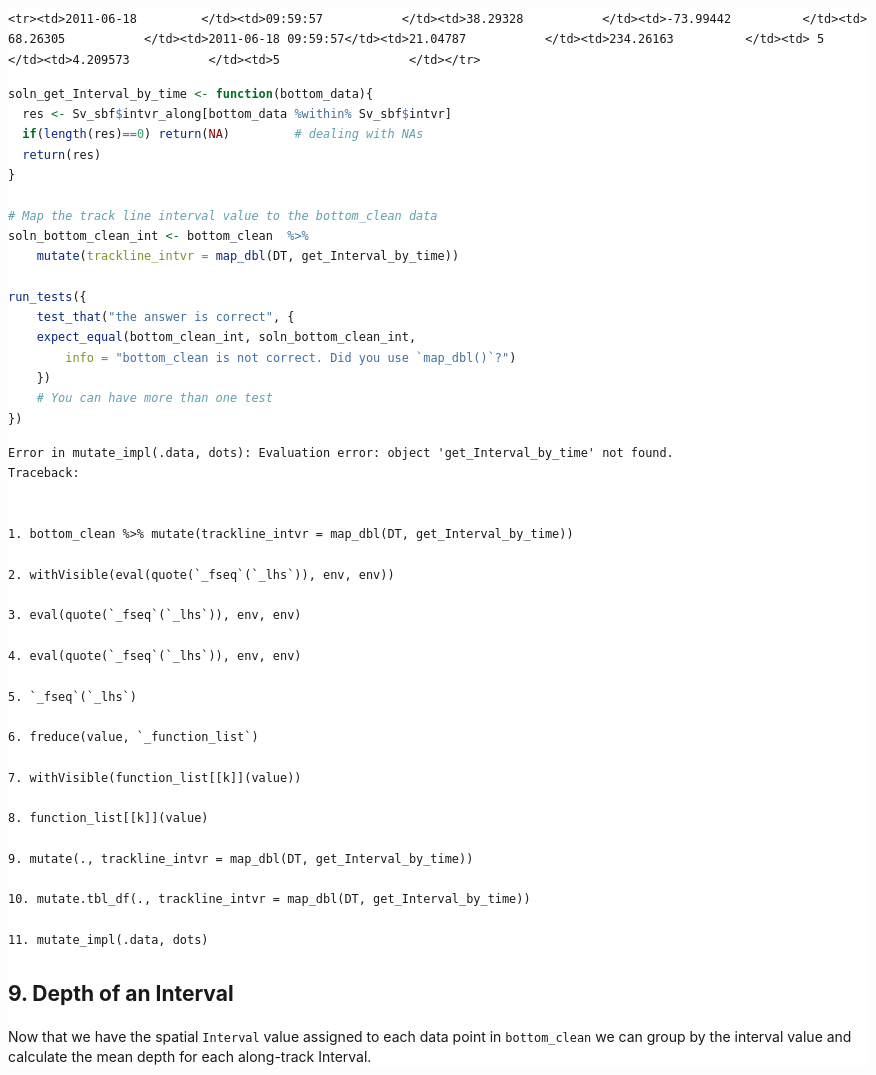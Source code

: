 	<tr><td>2011-06-18         </td><td>09:59:57           </td><td>38.29328           </td><td>-73.99442          </td><td>68.26305           </td><td>2011-06-18 09:59:57</td><td>21.04787           </td><td>234.26163          </td><td> 5                 </td><td>4.209573           </td><td>5                  </td></tr>
</tbody>
</table>




```R
soln_get_Interval_by_time <- function(bottom_data){
  res <- Sv_sbf$intvr_along[bottom_data %within% Sv_sbf$intvr]
  if(length(res)==0) return(NA)         # dealing with NAs
  return(res)
}
 
# Map the track line interval value to the bottom_clean data
soln_bottom_clean_int <- bottom_clean  %>% 
    mutate(trackline_intvr = map_dbl(DT, get_Interval_by_time))

run_tests({
    test_that("the answer is correct", {
    expect_equal(bottom_clean_int, soln_bottom_clean_int, 
        info = "bottom_clean is not correct. Did you use `map_dbl()`?")
    })
    # You can have more than one test
})
```


    Error in mutate_impl(.data, dots): Evaluation error: object 'get_Interval_by_time' not found.
    Traceback:


    1. bottom_clean %>% mutate(trackline_intvr = map_dbl(DT, get_Interval_by_time))

    2. withVisible(eval(quote(`_fseq`(`_lhs`)), env, env))

    3. eval(quote(`_fseq`(`_lhs`)), env, env)

    4. eval(quote(`_fseq`(`_lhs`)), env, env)

    5. `_fseq`(`_lhs`)

    6. freduce(value, `_function_list`)

    7. withVisible(function_list[[k]](value))

    8. function_list[[k]](value)

    9. mutate(., trackline_intvr = map_dbl(DT, get_Interval_by_time))

    10. mutate.tbl_df(., trackline_intvr = map_dbl(DT, get_Interval_by_time))

    11. mutate_impl(.data, dots)


## 9. Depth of an Interval
<p>Now that we have the spatial <code>Interval</code> value assigned to each data point in <code>bottom_clean</code> we can group by the interval value and calculate the mean depth for each along-track Interval.</p>
